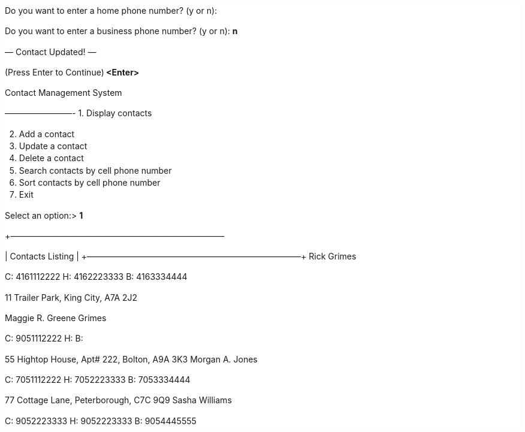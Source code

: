  </tr>

 </tbody>

</table>

Do you want to enter a home phone number? (y or n):

Do you want to enter a business phone number? (y or n): <strong>n</strong>

— Contact Updated! —




(Press Enter to Continue)<strong>     &lt;Enter&gt;</strong>




Contact Management System

————————- 1. Display contacts

<ol start="2">

 <li>Add a contact</li>

 <li>Update a contact</li>

 <li>Delete a contact</li>

 <li>Search contacts by cell phone number</li>

 <li>Sort contacts by cell phone number</li>

 <li>Exit</li>

</ol>




Select an option:&gt; <strong>1</strong>




+—————————————————————————–


|                              Contacts Listing                               | +—————————————————————————–+  Rick Grimes

C: 4161112222   H: 4162223333   B: 4163334444

11 Trailer Park, King City, A7A 2J2

Maggie R. Greene Grimes

C: 9051112222   H:              B:

55 Hightop House, Apt# 222, Bolton, A9A 3K3  Morgan A. Jones

C: 7051112222   H: 7052223333   B: 7053334444

77 Cottage Lane, Peterborough, C7C 9Q9  Sasha Williams

C: 9052223333   H: 9052223333   B: 9054445555
